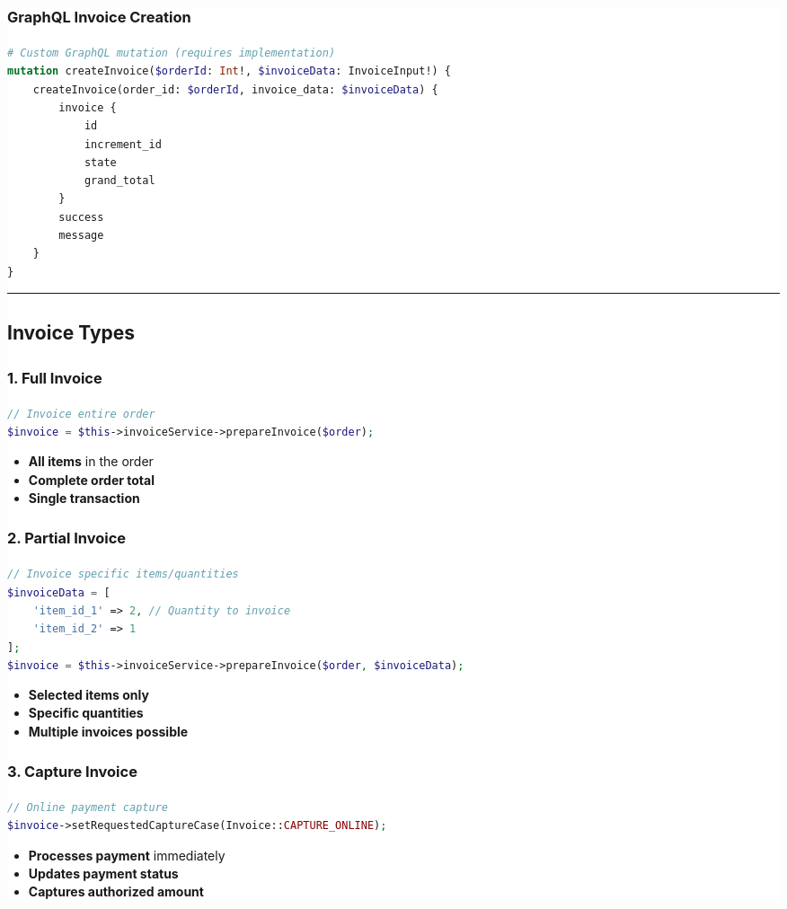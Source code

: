 ### GraphQL Invoice Creation
```graphql
# Custom GraphQL mutation (requires implementation)
mutation createInvoice($orderId: Int!, $invoiceData: InvoiceInput!) {
    createInvoice(order_id: $orderId, invoice_data: $invoiceData) {
        invoice {
            id
            increment_id
            state
            grand_total
        }
        success
        message
    }
}
```

---

## Invoice Types

### 1. **Full Invoice**
```php
// Invoice entire order
$invoice = $this->invoiceService->prepareInvoice($order);
```
- **All items** in the order
- **Complete order total**
- **Single transaction**

### 2. **Partial Invoice**
```php
// Invoice specific items/quantities
$invoiceData = [
    'item_id_1' => 2, // Quantity to invoice
    'item_id_2' => 1
];
$invoice = $this->invoiceService->prepareInvoice($order, $invoiceData);
```
- **Selected items only**
- **Specific quantities**
- **Multiple invoices possible**

### 3. **Capture Invoice**
```php
// Online payment capture
$invoice->setRequestedCaptureCase(Invoice::CAPTURE_ONLINE);
```
- **Processes payment** immediately
- **Updates payment status**
- **Captures authorized amount**
